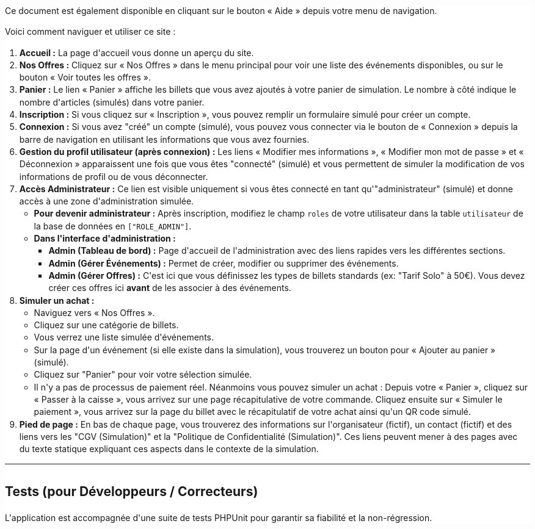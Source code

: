 Ce document est également disponible en cliquant sur le bouton « Aide » depuis votre menu de navigation.

Voici comment naviguer et utiliser ce site :

1.  **Accueil :** La page d'accueil vous donne un aperçu du site.
2.  **Nos Offres :** Cliquez sur « Nos Offres » dans le menu principal pour voir une liste des événements disponibles, ou sur le bouton « Voir toutes les offres ».
3.  **Panier :** Le lien « Panier » affiche les billets que vous avez ajoutés à votre panier de simulation. Le nombre à côté indique le nombre d'articles (simulés) dans votre panier.
4.  **Inscription :** Si vous cliquez sur « Inscription », vous pouvez remplir un formulaire simulé pour créer un compte.
5.  **Connexion :** Si vous avez "créé" un compte (simulé), vous pouvez vous connecter via le bouton de « Connexion » depuis la barre de navigation en utilisant les informations que vous avez fournies.
6.  **Gestion du profil utilisateur (après connexion) :** Les liens « Modifier mes informations », « Modifier mon mot de passe » et « Déconnexion » apparaissent une fois que vous êtes "connecté" (simulé) et vous permettent de simuler la modification de vos informations de profil ou de vous déconnecter.
7.  **Accès Administrateur :** Ce lien est visible uniquement si vous êtes connecté en tant qu'"administrateur" (simulé) et donne accès à une zone d'administration simulée.
    * **Pour devenir administrateur :** Après inscription, modifiez le champ `roles` de votre utilisateur dans la table `utilisateur` de la base de données en `["ROLE_ADMIN"]`.
    * **Dans l'interface d'administration :**
        * **Admin (Tableau de bord) :** Page d'accueil de l'administration avec des liens rapides vers les différentes sections.
        * **Admin (Gérer Événements) :** Permet de créer, modifier ou supprimer des événements.
        * **Admin (Gérer Offres) :** C'est ici que vous définissez les types de billets standards (ex: "Tarif Solo" à 50€). Vous devez créer ces offres ici **avant** de les associer à des événements.
8.  **Simuler un achat :**
    * Naviguez vers « Nos Offres ».
    * Cliquez sur une catégorie de billets.
    * Vous verrez une liste simulée d'événements.
    * Sur la page d'un événement (si elle existe dans la simulation), vous trouverez un bouton pour « Ajouter au panier » (simulé).
    * Cliquez sur "Panier" pour voir votre sélection simulée.
    * Il n'y a pas de processus de paiement réel. Néanmoins vous pouvez simuler un achat : Depuis votre « Panier », cliquez sur « Passer à la caisse », vous arrivez sur une page récapitulative de votre commande. Cliquez ensuite sur « Simuler le paiement », vous arrivez sur la page du billet avec le récapitulatif de votre achat ainsi qu'un QR code simulé.
9.  **Pied de page :** En bas de chaque page, vous trouverez des informations sur l'organisateur (fictif), un contact (fictif) et des liens vers les "CGV (Simulation)" et la "Politique de Confidentialité (Simulation)". Ces liens peuvent mener à des pages avec du texte statique expliquant ces aspects dans le contexte de la simulation.

---

## Tests (pour Développeurs / Correcteurs)

L'application est accompagnée d'une suite de tests PHPUnit pour garantir sa fiabilité et la non-régression.
